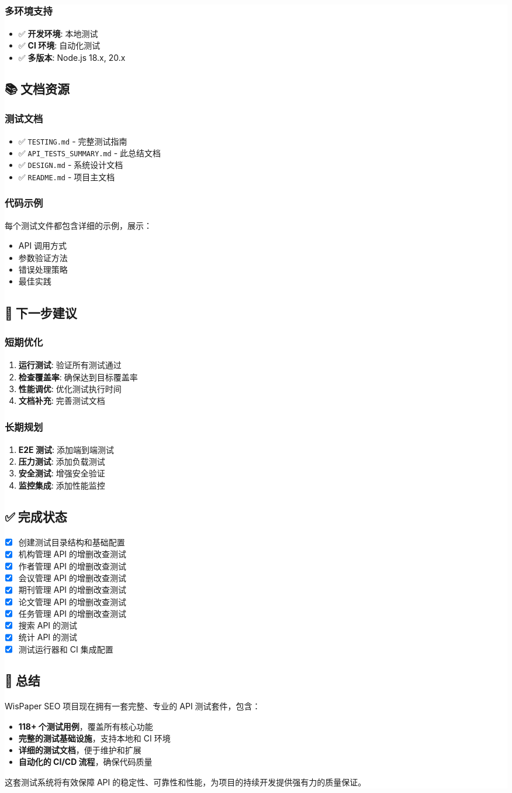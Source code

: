 ```yaml
```

### 多环境支持
- ✅ **开发环境**: 本地测试
- ✅ **CI 环境**: 自动化测试
- ✅ **多版本**: Node.js 18.x, 20.x

## 📚 文档资源

### 测试文档
- ✅ `TESTING.md` - 完整测试指南
- ✅ `API_TESTS_SUMMARY.md` - 此总结文档
- ✅ `DESIGN.md` - 系统设计文档
- ✅ `README.md` - 项目主文档

### 代码示例
每个测试文件都包含详细的示例，展示：
- API 调用方式
- 参数验证方法
- 错误处理策略
- 最佳实践

## 🎯 下一步建议

### 短期优化
1. **运行测试**: 验证所有测试通过
2. **检查覆盖率**: 确保达到目标覆盖率
3. **性能调优**: 优化测试执行时间
4. **文档补充**: 完善测试文档

### 长期规划
1. **E2E 测试**: 添加端到端测试
2. **压力测试**: 添加负载测试
3. **安全测试**: 增强安全验证
4. **监控集成**: 添加性能监控

## ✅ 完成状态

- [x] 创建测试目录结构和基础配置
- [x] 机构管理 API 的增删改查测试
- [x] 作者管理 API 的增删改查测试
- [x] 会议管理 API 的增删改查测试
- [x] 期刊管理 API 的增删改查测试
- [x] 论文管理 API 的增删改查测试
- [x] 任务管理 API 的增删改查测试
- [x] 搜索 API 的测试
- [x] 统计 API 的测试
- [x] 测试运行器和 CI 集成配置

## 🎉 总结

WisPaper SEO 项目现在拥有一套完整、专业的 API 测试套件，包含：

- **118+ 个测试用例**，覆盖所有核心功能
- **完整的测试基础设施**，支持本地和 CI 环境
- **详细的测试文档**，便于维护和扩展
- **自动化的 CI/CD 流程**，确保代码质量

这套测试系统将有效保障 API 的稳定性、可靠性和性能，为项目的持续开发提供强有力的质量保证。
